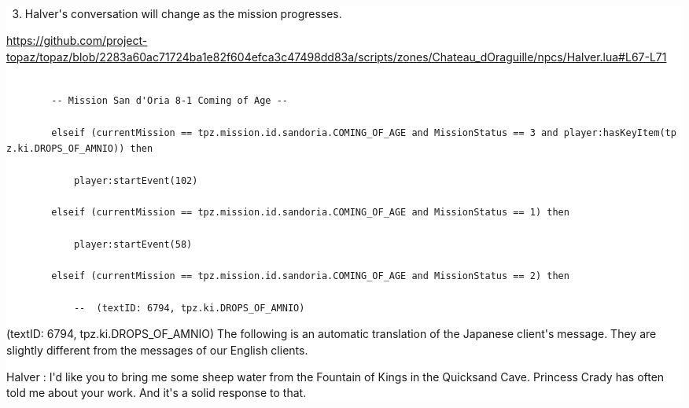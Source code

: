 

3. Halver's conversation will change as the mission progresses.

https://github.com/project-topaz/topaz/blob/2283a60ac71724ba1e82f604efca3c47498dd83a/scripts/zones/Chateau_dOraguille/npcs/Halver.lua#L67-L71

```

        -- Mission San d'Oria 8-1 Coming of Age --

        elseif (currentMission == tpz.mission.id.sandoria.COMING_OF_AGE and MissionStatus == 3 and player:hasKeyItem(tpz.ki.DROPS_OF_AMNIO)) then

            player:startEvent(102)

        elseif (currentMission == tpz.mission.id.sandoria.COMING_OF_AGE and MissionStatus == 1) then

            player:startEvent(58)

        elseif (currentMission == tpz.mission.id.sandoria.COMING_OF_AGE and MissionStatus == 2) then

            --  (textID: 6794, tpz.ki.DROPS_OF_AMNIO) 

```

 (textID: 6794, tpz.ki.DROPS_OF_AMNIO) The following is an automatic translation of the Japanese client's message. They are slightly different from the messages of our English clients.

Halver : I'd like you to bring me some sheep water from the Fountain of Kings in the Quicksand Cave. Princess Crady has often told me about your work. And it's a solid response to that.
